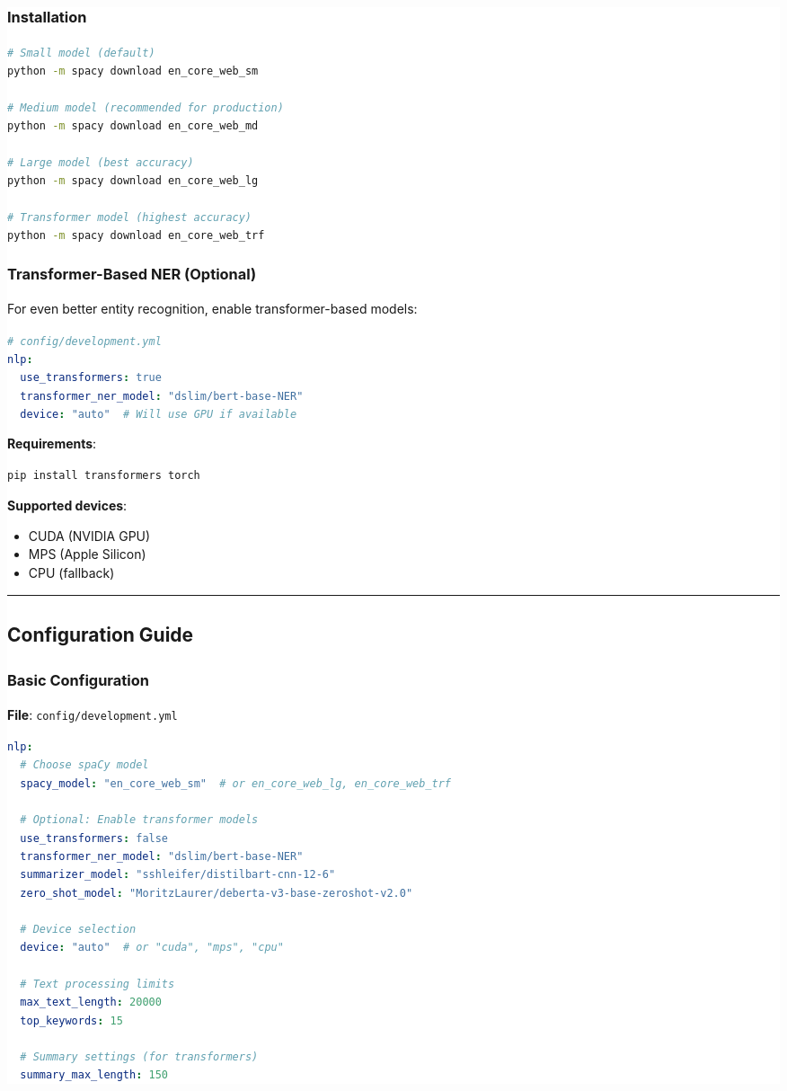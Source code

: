 ### Installation

```bash
# Small model (default)
python -m spacy download en_core_web_sm

# Medium model (recommended for production)
python -m spacy download en_core_web_md

# Large model (best accuracy)
python -m spacy download en_core_web_lg

# Transformer model (highest accuracy)
python -m spacy download en_core_web_trf
```

### Transformer-Based NER (Optional)

For even better entity recognition, enable transformer-based models:

```yaml
# config/development.yml
nlp:
  use_transformers: true
  transformer_ner_model: "dslim/bert-base-NER"
  device: "auto"  # Will use GPU if available
```

**Requirements**:
```bash
pip install transformers torch
```

**Supported devices**:
- CUDA (NVIDIA GPU)
- MPS (Apple Silicon)
- CPU (fallback)

---

## Configuration Guide

### Basic Configuration

**File**: `config/development.yml`

```yaml
nlp:
  # Choose spaCy model
  spacy_model: "en_core_web_sm"  # or en_core_web_lg, en_core_web_trf

  # Optional: Enable transformer models
  use_transformers: false
  transformer_ner_model: "dslim/bert-base-NER"
  summarizer_model: "sshleifer/distilbart-cnn-12-6"
  zero_shot_model: "MoritzLaurer/deberta-v3-base-zeroshot-v2.0"

  # Device selection
  device: "auto"  # or "cuda", "mps", "cpu"

  # Text processing limits
  max_text_length: 20000
  top_keywords: 15

  # Summary settings (for transformers)
  summary_max_length: 150
```